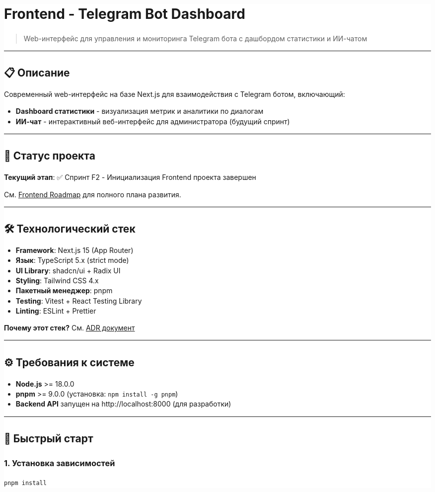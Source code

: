 # Frontend - Telegram Bot Dashboard

> Web-интерфейс для управления и мониторинга Telegram бота с дашбордом статистики и ИИ-чатом

---

## 📋 Описание

Современный web-интерфейс на базе Next.js для взаимодействия с Telegram ботом, включающий:

- **Dashboard статистики** - визуализация метрик и аналитики по диалогам
- **ИИ-чат** - интерактивный веб-интерфейс для администратора (будущий спринт)

---

## 🎯 Статус проекта

**Текущий этап**: ✅ Спринт F2 - Инициализация Frontend проекта завершен

См. [Frontend Roadmap](../doc/frontend-roadmap.md) для полного плана развития.

---

## 🛠️ Технологический стек

- **Framework**: Next.js 15 (App Router)
- **Язык**: TypeScript 5.x (strict mode)
- **UI Library**: shadcn/ui + Radix UI
- **Styling**: Tailwind CSS 4.x
- **Пакетный менеджер**: pnpm
- **Testing**: Vitest + React Testing Library
- **Linting**: ESLint + Prettier

**Почему этот стек?** См. [ADR документ](doc/adr-tech-stack.md)

---

## ⚙️ Требования к системе

- **Node.js** >= 18.0.0
- **pnpm** >= 9.0.0 (установка: `npm install -g pnpm`)
- **Backend API** запущен на http://localhost:8000 (для разработки)

---

## 🚀 Быстрый старт

### 1. Установка зависимостей

```bash
pnpm install
```
